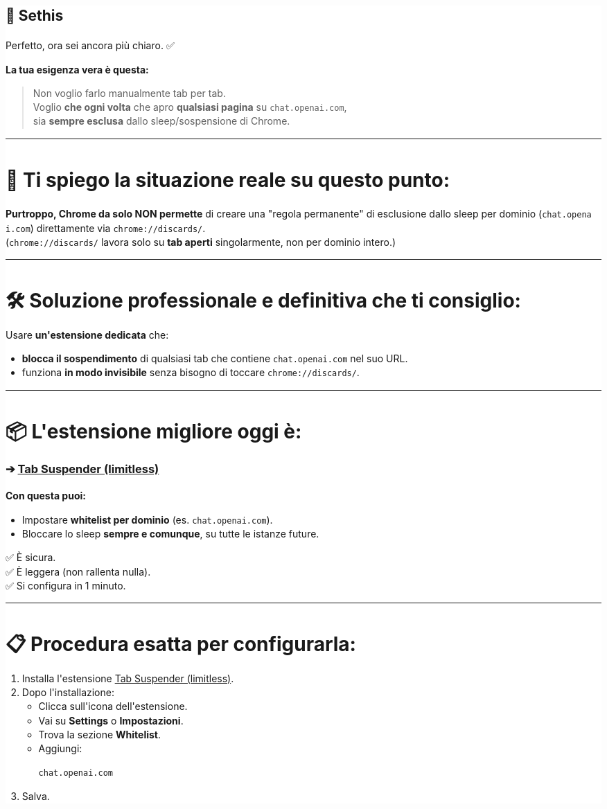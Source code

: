## 🤖 **Sethis**

Perfetto, ora sei ancora più chiaro. ✅

**La tua esigenza vera è questa:**

> Non voglio farlo manualmente tab per tab.  
> Voglio **che ogni volta** che apro **qualsiasi pagina** su `chat.openai.com`,  
> sia **sempre esclusa** dallo sleep/sospensione di Chrome.

---

# 📜 Ti spiego la situazione reale su questo punto:

**Purtroppo, Chrome da solo NON permette** di creare una "regola permanente" di esclusione dallo sleep per dominio (`chat.openai.com`) direttamente via `chrome://discards/`.  
(`chrome://discards/` lavora solo su **tab aperti** singolarmente, non per dominio intero.)

---

# 🛠 Soluzione professionale e definitiva che ti consiglio:

Usare **un'estensione dedicata** che:
- **blocca il sospendimento** di qualsiasi tab che contiene `chat.openai.com` nel suo URL.
- funziona **in modo invisibile** senza bisogno di toccare `chrome://discards/`.

---

# 📦 L'estensione migliore oggi è:

### ➔ [Tab Suspender (limitless)](https://chrome.google.com/webstore/detail/tab-suspender-limitless/fiabciakcmgepblmdkmemdbbkilneeeh)

**Con questa puoi:**
- Impostare **whitelist per dominio** (es. `chat.openai.com`).
- Bloccare lo sleep **sempre e comunque**, su tutte le istanze future.

✅ È sicura.  
✅ È leggera (non rallenta nulla).  
✅ Si configura in 1 minuto.

---

# 📋 Procedura esatta per configurarla:
1. Installa l'estensione [Tab Suspender (limitless)](https://chrome.google.com/webstore/detail/tab-suspender-limitless/fiabciakcmgepblmdkmemdbbkilneeeh).
2. Dopo l'installazione:
   - Clicca sull'icona dell'estensione.
   - Vai su **Settings** o **Impostazioni**.
   - Trova la sezione **Whitelist**.
   - Aggiungi:
     ```
     chat.openai.com
     ```
3. Salva.
